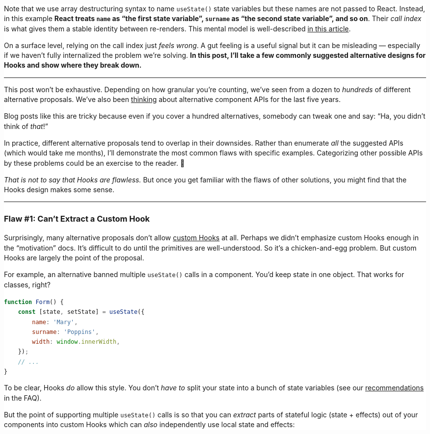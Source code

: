 Note that we use array destructuring syntax to name `useState()` state variables but these names are not passed to React. Instead, in this example **React treats `name` as “the first state variable”, `surname` as “the second state variable”, and so on**. Their _call index_ is what gives them a stable identity between re-renders. This mental model is well-described [in this article](https://medium.com/@ryardley/react-hooks-not-magic-just-arrays-cd4f1857236e).

On a surface level, relying on the call index just _feels wrong_. A gut feeling is a useful signal but it can be misleading — especially if we haven’t fully internalized the problem we’re solving. **In this post, I’ll take a few commonly suggested alternative designs for Hooks and show where they break down.**

---

This post won’t be exhaustive. Depending on how granular you’re counting, we’ve seen from a dozen to _hundreds_ of different alternative proposals. We’ve also been [thinking](https://github.com/reactjs/react-future) about alternative component APIs for the last five years.

Blog posts like this are tricky because even if you cover a hundred alternatives, somebody can tweak one and say: “Ha, you didn’t think of _that_!”

In practice, different alternative proposals tend to overlap in their downsides. Rather than enumerate _all_ the suggested APIs (which would take me months), I’ll demonstrate the most common flaws with specific examples. Categorizing other possible APIs by these problems could be an exercise to the reader. 🧐

_That is not to say that Hooks are flawless._ But once you get familiar with the flaws of other solutions, you might find that the Hooks design makes some sense.

---

### Flaw #1: Can’t Extract a Custom Hook

Surprisingly, many alternative proposals don’t allow [custom Hooks](https://reactjs.org/docs/hooks-custom.html) at all. Perhaps we didn’t emphasize custom Hooks enough in the “motivation” docs. It’s difficult to do until the primitives are well-understood. So it’s a chicken-and-egg problem. But custom Hooks are largely the point of the proposal.

For example, an alternative banned multiple `useState()` calls in a component. You’d keep state in one object. That works for classes, right?

```jsx
function Form() {
	const [state, setState] = useState({
		name: 'Mary',
		surname: 'Poppins',
		width: window.innerWidth,
	});
	// ...
}
```

To be clear, Hooks _do_ allow this style. You don’t _have to_ split your state into a bunch of state variables (see our [recommendations](https://reactjs.org/docs/hooks-faq.html#should-i-use-one-or-many-state-variables) in the FAQ).

But the point of supporting multiple `useState()` calls is so that you can _extract_ parts of stateful logic (state + effects) out of your components into custom Hooks which can _also_ independently use local state and effects:
